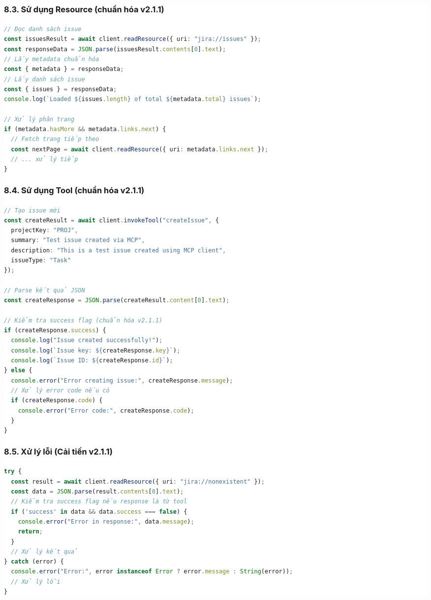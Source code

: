 ### 8.3. Sử dụng Resource (chuẩn hóa v2.1.1)

```typescript
// Đọc danh sách issue
const issuesResult = await client.readResource({ uri: "jira://issues" });
const responseData = JSON.parse(issuesResult.contents[0].text);
// Lấy metadata chuẩn hóa
const { metadata } = responseData;
// Lấy danh sách issue 
const { issues } = responseData;
console.log(`Loaded ${issues.length} of total ${metadata.total} issues`);

// Xử lý phân trang
if (metadata.hasMore && metadata.links.next) {
  // Fetch trang tiếp theo
  const nextPage = await client.readResource({ uri: metadata.links.next });
  // ... xử lý tiếp
}
```

### 8.4. Sử dụng Tool (chuẩn hóa v2.1.1)

```typescript
// Tạo issue mới
const createResult = await client.invokeTool("createIssue", {
  projectKey: "PROJ",
  summary: "Test issue created via MCP",
  description: "This is a test issue created using MCP client",
  issueType: "Task"
});

// Parse kết quả JSON
const createResponse = JSON.parse(createResult.content[0].text);

// Kiểm tra success flag (chuẩn hóa v2.1.1)
if (createResponse.success) {
  console.log("Issue created successfully!");
  console.log(`Issue key: ${createResponse.key}`);
  console.log(`Issue ID: ${createResponse.id}`);
} else {
  console.error("Error creating issue:", createResponse.message);
  // Xử lý error code nếu có
  if (createResponse.code) {
    console.error("Error code:", createResponse.code);
  }
}
```

### 8.5. Xử lý lỗi (Cải tiến v2.1.1)

```typescript
try {
  const result = await client.readResource({ uri: "jira://nonexistent" });
  const data = JSON.parse(result.contents[0].text);
  // Kiểm tra success flag nếu response là từ tool
  if ('success' in data && data.success === false) {
    console.error("Error in response:", data.message);
    return;
  }
  // Xử lý kết quả
} catch (error) {
  console.error("Error:", error instanceof Error ? error.message : String(error));
  // Xử lý lỗi
}
```